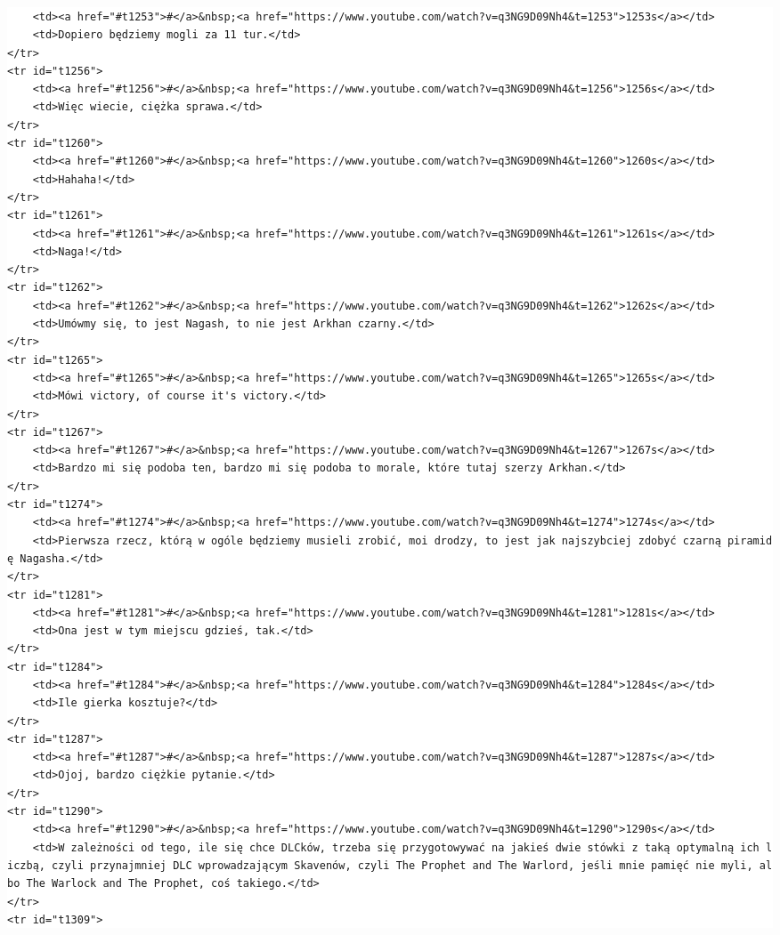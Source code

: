         <td><a href="#t1253">#</a>&nbsp;<a href="https://www.youtube.com/watch?v=q3NG9D09Nh4&t=1253">1253s</a></td>
        <td>Dopiero będziemy mogli za 11 tur.</td>
    </tr>
    <tr id="t1256">
        <td><a href="#t1256">#</a>&nbsp;<a href="https://www.youtube.com/watch?v=q3NG9D09Nh4&t=1256">1256s</a></td>
        <td>Więc wiecie, ciężka sprawa.</td>
    </tr>
    <tr id="t1260">
        <td><a href="#t1260">#</a>&nbsp;<a href="https://www.youtube.com/watch?v=q3NG9D09Nh4&t=1260">1260s</a></td>
        <td>Hahaha!</td>
    </tr>
    <tr id="t1261">
        <td><a href="#t1261">#</a>&nbsp;<a href="https://www.youtube.com/watch?v=q3NG9D09Nh4&t=1261">1261s</a></td>
        <td>Naga!</td>
    </tr>
    <tr id="t1262">
        <td><a href="#t1262">#</a>&nbsp;<a href="https://www.youtube.com/watch?v=q3NG9D09Nh4&t=1262">1262s</a></td>
        <td>Umówmy się, to jest Nagash, to nie jest Arkhan czarny.</td>
    </tr>
    <tr id="t1265">
        <td><a href="#t1265">#</a>&nbsp;<a href="https://www.youtube.com/watch?v=q3NG9D09Nh4&t=1265">1265s</a></td>
        <td>Mówi victory, of course it's victory.</td>
    </tr>
    <tr id="t1267">
        <td><a href="#t1267">#</a>&nbsp;<a href="https://www.youtube.com/watch?v=q3NG9D09Nh4&t=1267">1267s</a></td>
        <td>Bardzo mi się podoba ten, bardzo mi się podoba to morale, które tutaj szerzy Arkhan.</td>
    </tr>
    <tr id="t1274">
        <td><a href="#t1274">#</a>&nbsp;<a href="https://www.youtube.com/watch?v=q3NG9D09Nh4&t=1274">1274s</a></td>
        <td>Pierwsza rzecz, którą w ogóle będziemy musieli zrobić, moi drodzy, to jest jak najszybciej zdobyć czarną piramidę Nagasha.</td>
    </tr>
    <tr id="t1281">
        <td><a href="#t1281">#</a>&nbsp;<a href="https://www.youtube.com/watch?v=q3NG9D09Nh4&t=1281">1281s</a></td>
        <td>Ona jest w tym miejscu gdzieś, tak.</td>
    </tr>
    <tr id="t1284">
        <td><a href="#t1284">#</a>&nbsp;<a href="https://www.youtube.com/watch?v=q3NG9D09Nh4&t=1284">1284s</a></td>
        <td>Ile gierka kosztuje?</td>
    </tr>
    <tr id="t1287">
        <td><a href="#t1287">#</a>&nbsp;<a href="https://www.youtube.com/watch?v=q3NG9D09Nh4&t=1287">1287s</a></td>
        <td>Ojoj, bardzo ciężkie pytanie.</td>
    </tr>
    <tr id="t1290">
        <td><a href="#t1290">#</a>&nbsp;<a href="https://www.youtube.com/watch?v=q3NG9D09Nh4&t=1290">1290s</a></td>
        <td>W zależności od tego, ile się chce DLCków, trzeba się przygotowywać na jakieś dwie stówki z taką optymalną ich liczbą, czyli przynajmniej DLC wprowadzającym Skavenów, czyli The Prophet and The Warlord, jeśli mnie pamięć nie myli, albo The Warlock and The Prophet, coś takiego.</td>
    </tr>
    <tr id="t1309">
